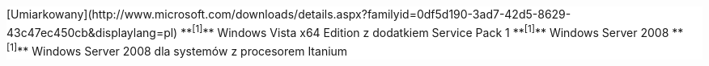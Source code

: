 </td>
<td style="border:1px solid black;">
</td>
<td style="border:1px solid black;">
[Umiarkowany](http://www.microsoft.com/downloads/details.aspx?familyid=0df5d190-3ad7-42d5-8629-43c47ec450cb&displaylang=pl)
</td>
<td style="border:1px solid black;">
</td>
<td style="border:1px solid black;">
**<sup>[1]</sup>**
</td>
<td style="border:1px solid black;">
</td>
</tr>
<tr class="alternateRow">
<td style="border:1px solid black;">
Windows Vista x64 Edition z dodatkiem Service Pack 1
</td>
<td style="border:1px solid black;">
</td>
<td style="border:1px solid black;">
</td>
<td style="border:1px solid black;">
</td>
<td style="border:1px solid black;">
</td>
<td style="border:1px solid black;">
**<sup>[1]</sup>**
</td>
<td style="border:1px solid black;">
</td>
</tr>
<tr>
<td style="border:1px solid black;">
Windows Server 2008
</td>
<td style="border:1px solid black;">
</td>
<td style="border:1px solid black;">
</td>
<td style="border:1px solid black;">
</td>
<td style="border:1px solid black;">
</td>
<td style="border:1px solid black;">
**<sup>[1]</sup>**
</td>
<td style="border:1px solid black;">
</td>
</tr>
<tr class="alternateRow">
<td style="border:1px solid black;">
Windows Server 2008 dla systemów z procesorem Itanium
</td>
<td style="border:1px solid black;">
</td>
<td style="border:1px solid black;">
</td>
<td style="border:1px solid black;">
</td>
<td style="border:1px solid black;">
</td>
<td style="border:1px solid black;">